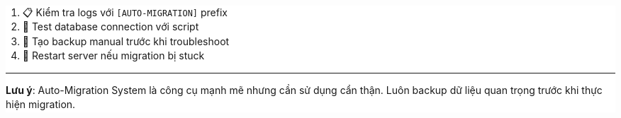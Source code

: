 1. 📋 Kiểm tra logs với `[AUTO-MIGRATION]` prefix
2. 🧪 Test database connection với script
3. 💾 Tạo backup manual trước khi troubleshoot
4. 🔄 Restart server nếu migration bị stuck

---

**Lưu ý**: Auto-Migration System là công cụ mạnh mẽ nhưng cần sử dụng cẩn thận. Luôn backup dữ liệu quan trọng trước khi thực hiện migration. 